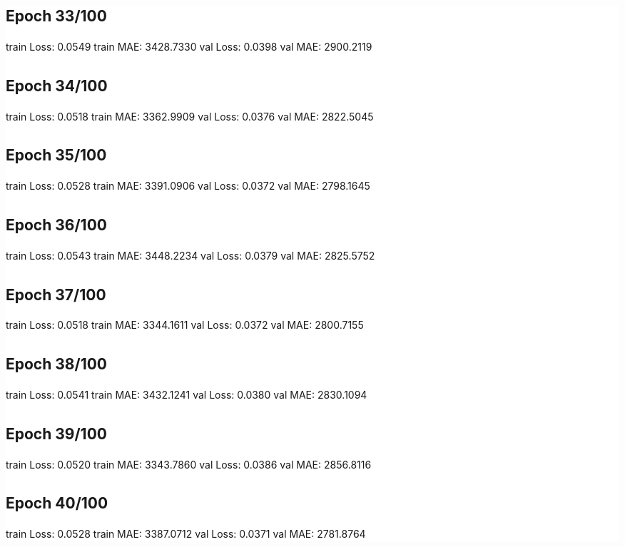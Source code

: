 Epoch 33/100
----------
train Loss: 0.0549
train MAE: 3428.7330
val Loss: 0.0398
val MAE: 2900.2119

Epoch 34/100
----------
train Loss: 0.0518
train MAE: 3362.9909
val Loss: 0.0376
val MAE: 2822.5045

Epoch 35/100
----------
train Loss: 0.0528
train MAE: 3391.0906
val Loss: 0.0372
val MAE: 2798.1645

Epoch 36/100
----------
train Loss: 0.0543
train MAE: 3448.2234
val Loss: 0.0379
val MAE: 2825.5752

Epoch 37/100
----------
train Loss: 0.0518
train MAE: 3344.1611
val Loss: 0.0372
val MAE: 2800.7155

Epoch 38/100
----------
train Loss: 0.0541
train MAE: 3432.1241
val Loss: 0.0380
val MAE: 2830.1094

Epoch 39/100
----------
train Loss: 0.0520
train MAE: 3343.7860
val Loss: 0.0386
val MAE: 2856.8116

Epoch 40/100
----------
train Loss: 0.0528
train MAE: 3387.0712
val Loss: 0.0371
val MAE: 2781.8764

